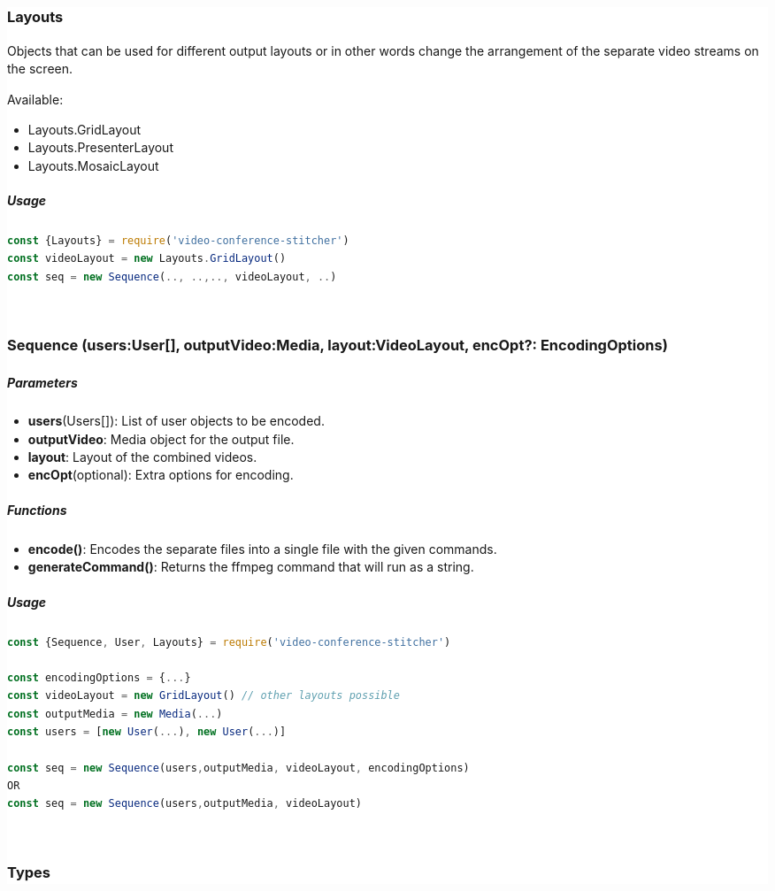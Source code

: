 ### Layouts

Objects that can be used for different output layouts or in other words change the arrangement of the separate video streams on the screen.

Available:

- Layouts.GridLayout
- Layouts.PresenterLayout
- Layouts.MosaicLayout

##### Usage

```js
const {Layouts} = require('video-conference-stitcher')
const videoLayout = new Layouts.GridLayout()
const seq = new Sequence(.., ..,.., videoLayout, ..)
```

&nbsp;
&nbsp;

### Sequence (users:User[], outputVideo:Media, layout:VideoLayout, encOpt?: EncodingOptions)

##### Parameters

- **users**(Users[]): List of user objects to be encoded.
- **outputVideo**: Media object for the output file.
- **layout**: Layout of the combined videos.
- **encOpt**(optional): Extra options for encoding.

##### Functions

- **encode()**: Encodes the separate files into a single file with the given commands.
- **generateCommand()**: Returns the ffmpeg command that will run as a string.

##### Usage

```js
const {Sequence, User, Layouts} = require('video-conference-stitcher')

const encodingOptions = {...}
const videoLayout = new GridLayout() // other layouts possible
const outputMedia = new Media(...)
const users = [new User(...), new User(...)]
                                       
const seq = new Sequence(users,outputMedia, videoLayout, encodingOptions)
OR
const seq = new Sequence(users,outputMedia, videoLayout)

```

&nbsp;

### Types
